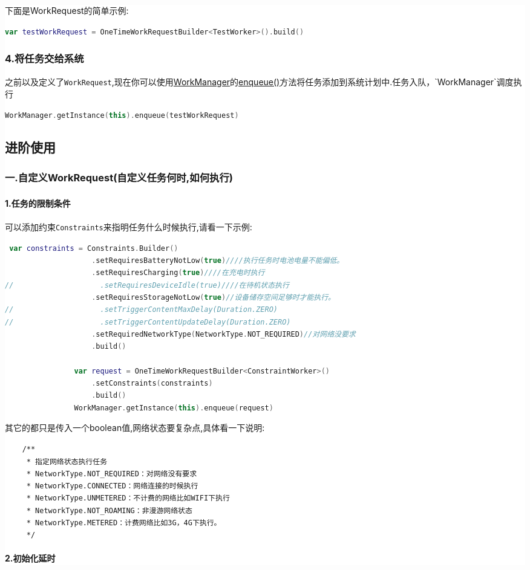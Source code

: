下面是WorkRequest的简单示例:

```kotlin
var testWorkRequest = OneTimeWorkRequestBuilder<TestWorker>().build()
```

### 4.将任务交给系统

之前以及定义了`WorkRequest`,现在你可以使用[WorkManager](https://developer.android.google.cn/reference/androidx/work/WorkManager)的[enqueue()](https://developer.android.google.cn/reference/androidx/work/WorkManager.html#enqueue(androidx.work.WorkRequest))方法将任务添加到系统计划中.任务入队，`WorkManager`调度执行

```kotlin
WorkManager.getInstance(this).enqueue(testWorkRequest)
```

## 进阶使用

### 一.自定义WorkRequest(自定义任务何时,如何执行)

#### 1.任务的限制条件

可以添加约束`Constraints`来指明任务什么时候执行,请看一下示例:

```kotlin
 var constraints = Constraints.Builder()
                    .setRequiresBatteryNotLow(true)////执行任务时电池电量不能偏低。
                    .setRequiresCharging(true)////在充电时执行
//                    .setRequiresDeviceIdle(true)////在待机状态执行
                    .setRequiresStorageNotLow(true)//设备储存空间足够时才能执行。
//                    .setTriggerContentMaxDelay(Duration.ZERO)
//                    .setTriggerContentUpdateDelay(Duration.ZERO)
                    .setRequiredNetworkType(NetworkType.NOT_REQUIRED)//对网络没要求
                    .build()

                var request = OneTimeWorkRequestBuilder<ConstraintWorker>()
                    .setConstraints(constraints)
                    .build()
                WorkManager.getInstance(this).enqueue(request)
```

其它的都只是传入一个boolean值,网络状态要复杂点,具体看一下说明:

```
	/**
     * 指定网络状态执行任务
     * NetworkType.NOT_REQUIRED：对网络没有要求
     * NetworkType.CONNECTED：网络连接的时候执行
     * NetworkType.UNMETERED：不计费的网络比如WIFI下执行
     * NetworkType.NOT_ROAMING：非漫游网络状态
     * NetworkType.METERED：计费网络比如3G，4G下执行。
     */
```

#### 2.初始化延时
